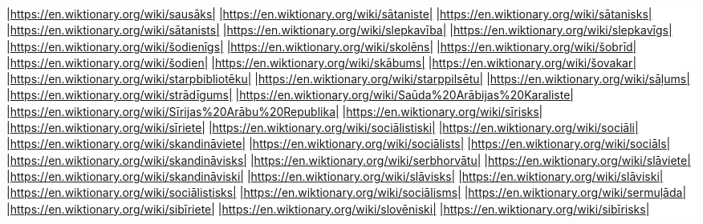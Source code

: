 |https://en.wiktionary.org/wiki/sausāks|
|https://en.wiktionary.org/wiki/sātaniste|
|https://en.wiktionary.org/wiki/sātanisks|
|https://en.wiktionary.org/wiki/sātanists|
|https://en.wiktionary.org/wiki/slepkavība|
|https://en.wiktionary.org/wiki/slepkavīgs|
|https://en.wiktionary.org/wiki/šodienīgs|
|https://en.wiktionary.org/wiki/skolēns|
|https://en.wiktionary.org/wiki/šobrīd|
|https://en.wiktionary.org/wiki/šodien|
|https://en.wiktionary.org/wiki/skābums|
|https://en.wiktionary.org/wiki/šovakar|
|https://en.wiktionary.org/wiki/starpbibliotēku|
|https://en.wiktionary.org/wiki/starppilsētu|
|https://en.wiktionary.org/wiki/sāļums|
|https://en.wiktionary.org/wiki/strādīgums|
|https://en.wiktionary.org/wiki/Saūda%20Arābijas%20Karaliste|
|https://en.wiktionary.org/wiki/Sīrijas%20Arābu%20Republika|
|https://en.wiktionary.org/wiki/sīrisks|
|https://en.wiktionary.org/wiki/sīriete|
|https://en.wiktionary.org/wiki/sociālistiski|
|https://en.wiktionary.org/wiki/sociāli|
|https://en.wiktionary.org/wiki/skandināviete|
|https://en.wiktionary.org/wiki/sociālists|
|https://en.wiktionary.org/wiki/sociāls|
|https://en.wiktionary.org/wiki/skandināvisks|
|https://en.wiktionary.org/wiki/serbhorvātu|
|https://en.wiktionary.org/wiki/slāviete|
|https://en.wiktionary.org/wiki/skandināviski|
|https://en.wiktionary.org/wiki/slāvisks|
|https://en.wiktionary.org/wiki/slāviski|
|https://en.wiktionary.org/wiki/sociālistisks|
|https://en.wiktionary.org/wiki/sociālisms|
|https://en.wiktionary.org/wiki/sermuļāda|
|https://en.wiktionary.org/wiki/sibīriete|
|https://en.wiktionary.org/wiki/slovēniski|
|https://en.wiktionary.org/wiki/sibīrisks|